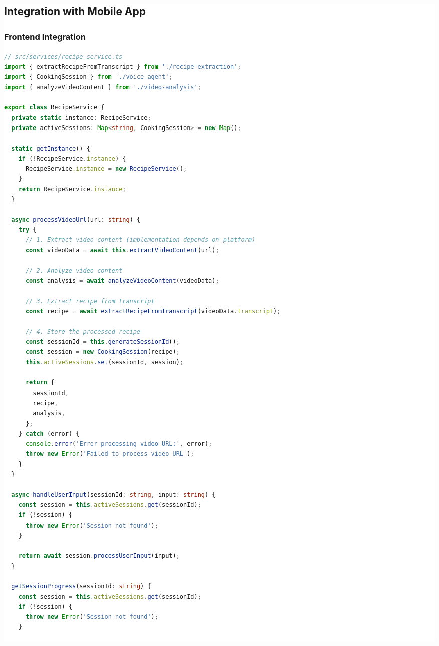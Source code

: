 ## Integration with Mobile App

### Frontend Integration

```typescript
// src/services/recipe-service.ts
import { extractRecipeFromTranscript } from './recipe-extraction';
import { CookingSession } from './voice-agent';
import { analyzeVideoContent } from './video-analysis';

export class RecipeService {
  private static instance: RecipeService;
  private activeSessions: Map<string, CookingSession> = new Map();
  
  static getInstance() {
    if (!RecipeService.instance) {
      RecipeService.instance = new RecipeService();
    }
    return RecipeService.instance;
  }
  
  async processVideoUrl(url: string) {
    try {
      // 1. Extract video content (implementation depends on platform)
      const videoData = await this.extractVideoContent(url);
      
      // 2. Analyze video content
      const analysis = await analyzeVideoContent(videoData);
      
      // 3. Extract recipe from transcript
      const recipe = await extractRecipeFromTranscript(videoData.transcript);
      
      // 4. Store the processed recipe
      const sessionId = this.generateSessionId();
      const session = new CookingSession(recipe);
      this.activeSessions.set(sessionId, session);
      
      return {
        sessionId,
        recipe,
        analysis,
      };
    } catch (error) {
      console.error('Error processing video URL:', error);
      throw new Error('Failed to process video URL');
    }
  }
  
  async handleUserInput(sessionId: string, input: string) {
    const session = this.activeSessions.get(sessionId);
    if (!session) {
      throw new Error('Session not found');
    }
    
    return await session.processUserInput(input);
  }
  
  getSessionProgress(sessionId: string) {
    const session = this.activeSessions.get(sessionId);
    if (!session) {
      throw new Error('Session not found');
    }
    
```